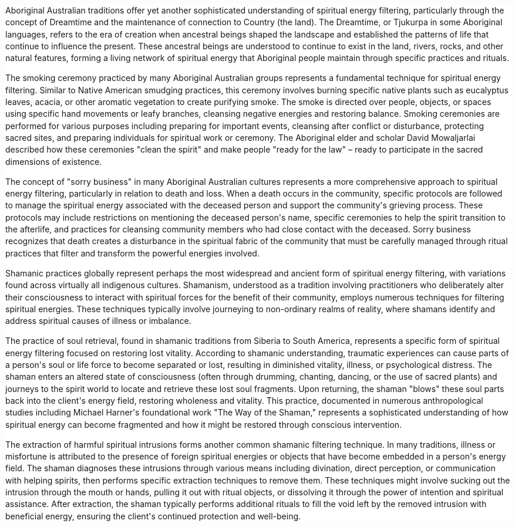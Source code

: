 Aboriginal Australian traditions offer yet another sophisticated understanding of spiritual energy filtering, particularly through the concept of Dreamtime and the maintenance of connection to Country (the land). The Dreamtime, or Tjukurpa in some Aboriginal languages, refers to the era of creation when ancestral beings shaped the landscape and established the patterns of life that continue to influence the present. These ancestral beings are understood to continue to exist in the land, rivers, rocks, and other natural features, forming a living network of spiritual energy that Aboriginal people maintain through specific practices and rituals.

The smoking ceremony practiced by many Aboriginal Australian groups represents a fundamental technique for spiritual energy filtering. Similar to Native American smudging practices, this ceremony involves burning specific native plants such as eucalyptus leaves, acacia, or other aromatic vegetation to create purifying smoke. The smoke is directed over people, objects, or spaces using specific hand movements or leafy branches, cleansing negative energies and restoring balance. Smoking ceremonies are performed for various purposes including preparing for important events, cleansing after conflict or disturbance, protecting sacred sites, and preparing individuals for spiritual work or ceremony. The Aboriginal elder and scholar David Mowaljarlai described how these ceremonies "clean the spirit" and make people "ready for the law" – ready to participate in the sacred dimensions of existence.

The concept of "sorry business" in many Aboriginal Australian cultures represents a more comprehensive approach to spiritual energy filtering, particularly in relation to death and loss. When a death occurs in the community, specific protocols are followed to manage the spiritual energy associated with the deceased person and support the community's grieving process. These protocols may include restrictions on mentioning the deceased person's name, specific ceremonies to help the spirit transition to the afterlife, and practices for cleansing community members who had close contact with the deceased. Sorry business recognizes that death creates a disturbance in the spiritual fabric of the community that must be carefully managed through ritual practices that filter and transform the powerful energies involved.

Shamanic practices globally represent perhaps the most widespread and ancient form of spiritual energy filtering, with variations found across virtually all indigenous cultures. Shamanism, understood as a tradition involving practitioners who deliberately alter their consciousness to interact with spiritual forces for the benefit of their community, employs numerous techniques for filtering spiritual energies. These techniques typically involve journeying to non-ordinary realms of reality, where shamans identify and address spiritual causes of illness or imbalance.

The practice of soul retrieval, found in shamanic traditions from Siberia to South America, represents a specific form of spiritual energy filtering focused on restoring lost vitality. According to shamanic understanding, traumatic experiences can cause parts of a person's soul or life force to become separated or lost, resulting in diminished vitality, illness, or psychological distress. The shaman enters an altered state of consciousness (often through drumming, chanting, dancing, or the use of sacred plants) and journeys to the spirit world to locate and retrieve these lost soul fragments. Upon returning, the shaman "blows" these soul parts back into the client's energy field, restoring wholeness and vitality. This practice, documented in numerous anthropological studies including Michael Harner's foundational work "The Way of the Shaman," represents a sophisticated understanding of how spiritual energy can become fragmented and how it might be restored through conscious intervention.

The extraction of harmful spiritual intrusions forms another common shamanic filtering technique. In many traditions, illness or misfortune is attributed to the presence of foreign spiritual energies or objects that have become embedded in a person's energy field. The shaman diagnoses these intrusions through various means including divination, direct perception, or communication with helping spirits, then performs specific extraction techniques to remove them. These techniques might involve sucking out the intrusion through the mouth or hands, pulling it out with ritual objects, or dissolving it through the power of intention and spiritual assistance. After extraction, the shaman typically performs additional rituals to fill the void left by the removed intrusion with beneficial energy, ensuring the client's continued protection and well-being.
